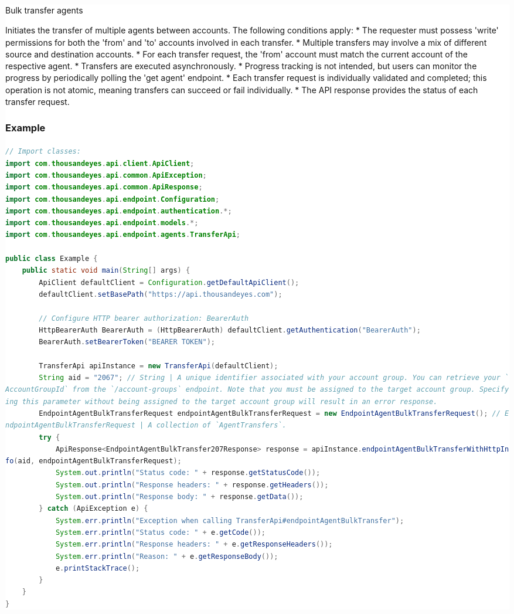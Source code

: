 Bulk transfer agents

Initiates the transfer of multiple agents between accounts. The following conditions apply:  * The requester must possess &#39;write&#39; permissions for both the &#39;from&#39; and &#39;to&#39; accounts involved in each transfer.  * Multiple transfers may involve a mix of different source and destination accounts. * For each transfer request, the &#39;from&#39; account must match the current account of the respective agent. * Transfers are executed asynchronously. * Progress tracking is not intended, but users can monitor the progress by periodically polling the &#39;get agent&#39; endpoint. * Each transfer request is individually validated and completed; this operation is not atomic, meaning transfers can succeed or fail individually. * The API response provides the status of each transfer request. 

### Example

```java
// Import classes:
import com.thousandeyes.api.client.ApiClient;
import com.thousandeyes.api.common.ApiException;
import com.thousandeyes.api.common.ApiResponse;
import com.thousandeyes.api.endpoint.Configuration;
import com.thousandeyes.api.endpoint.authentication.*;
import com.thousandeyes.api.endpoint.models.*;
import com.thousandeyes.api.endpoint.agents.TransferApi;

public class Example {
    public static void main(String[] args) {
        ApiClient defaultClient = Configuration.getDefaultApiClient();
        defaultClient.setBasePath("https://api.thousandeyes.com");
        
        // Configure HTTP bearer authorization: BearerAuth
        HttpBearerAuth BearerAuth = (HttpBearerAuth) defaultClient.getAuthentication("BearerAuth");
        BearerAuth.setBearerToken("BEARER TOKEN");

        TransferApi apiInstance = new TransferApi(defaultClient);
        String aid = "2067"; // String | A unique identifier associated with your account group. You can retrieve your `AccountGroupId` from the `/account-groups` endpoint. Note that you must be assigned to the target account group. Specifying this parameter without being assigned to the target account group will result in an error response.
        EndpointAgentBulkTransferRequest endpointAgentBulkTransferRequest = new EndpointAgentBulkTransferRequest(); // EndpointAgentBulkTransferRequest | A collection of `AgentTransfers`.
        try {
            ApiResponse<EndpointAgentBulkTransfer207Response> response = apiInstance.endpointAgentBulkTransferWithHttpInfo(aid, endpointAgentBulkTransferRequest);
            System.out.println("Status code: " + response.getStatusCode());
            System.out.println("Response headers: " + response.getHeaders());
            System.out.println("Response body: " + response.getData());
        } catch (ApiException e) {
            System.err.println("Exception when calling TransferApi#endpointAgentBulkTransfer");
            System.err.println("Status code: " + e.getCode());
            System.err.println("Response headers: " + e.getResponseHeaders());
            System.err.println("Reason: " + e.getResponseBody());
            e.printStackTrace();
        }
    }
}
```
